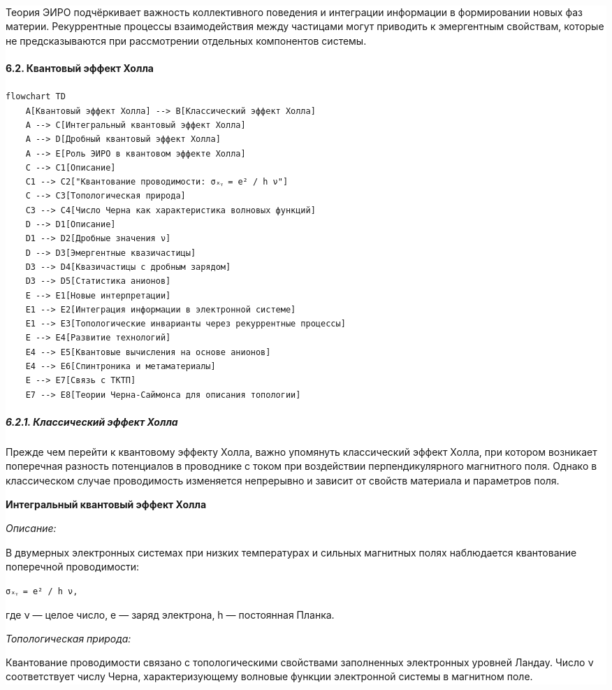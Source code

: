 Теория ЭИРО подчёркивает важность коллективного поведения и интеграции информации в формировании новых фаз материи. Рекуррентные процессы взаимодействия между частицами могут приводить к эмергентным свойствам, которые не предсказываются при рассмотрении отдельных компонентов системы.





#### 6.2. Квантовый эффект Холла

```mermaid
flowchart TD
    A[Квантовый эффект Холла] --> B[Классический эффект Холла]
    A --> C[Интегральный квантовый эффект Холла]
    A --> D[Дробный квантовый эффект Холла]
    A --> E[Роль ЭИРО в квантовом эффекте Холла]
    C --> C1[Описание]
    C1 --> C2["Квантование проводимости: σₓᵧ = e² / h ν"]
    C --> C3[Топологическая природа]
    C3 --> C4[Число Черна как характеристика волновых функций]
    D --> D1[Описание]
    D1 --> D2[Дробные значения ν]
    D --> D3[Эмергентные квазичастицы]
    D3 --> D4[Квазичастицы с дробным зарядом]
    D3 --> D5[Статистика анионов]
    E --> E1[Новые интерпретации]
    E1 --> E2[Интеграция информации в электронной системе]
    E1 --> E3[Топологические инварианты через рекуррентные процессы]
    E --> E4[Развитие технологий]
    E4 --> E5[Квантовые вычисления на основе анионов]
    E4 --> E6[Спинтроника и метаматериалы]
    E --> E7[Связь с ТКТП]
    E7 --> E8[Теории Черна-Саймонса для описания топологии]
```

##### 6.2.1. Классический эффект Холла

Прежде чем перейти к квантовому эффекту Холла, важно упомянуть классический эффект Холла, при котором возникает поперечная разность потенциалов в проводнике с током при воздействии перпендикулярного магнитного поля. Однако в классическом случае проводимость изменяется непрерывно и зависит от свойств материала и параметров поля.

**Интегральный квантовый эффект Холла**

*Описание:*

В двумерных электронных системах при низких температурах и сильных магнитных полях наблюдается квантование поперечной проводимости:

`σₓᵧ = e² / h ν,`


где  ν  — целое число,  e  — заряд электрона,  h  — постоянная Планка.

*Топологическая природа:*

Квантование проводимости связано с топологическими свойствами заполненных электронных уровней Ландау. Число  ν  соответствует числу Черна, характеризующему волновые функции электронной системы в магнитном поле.
